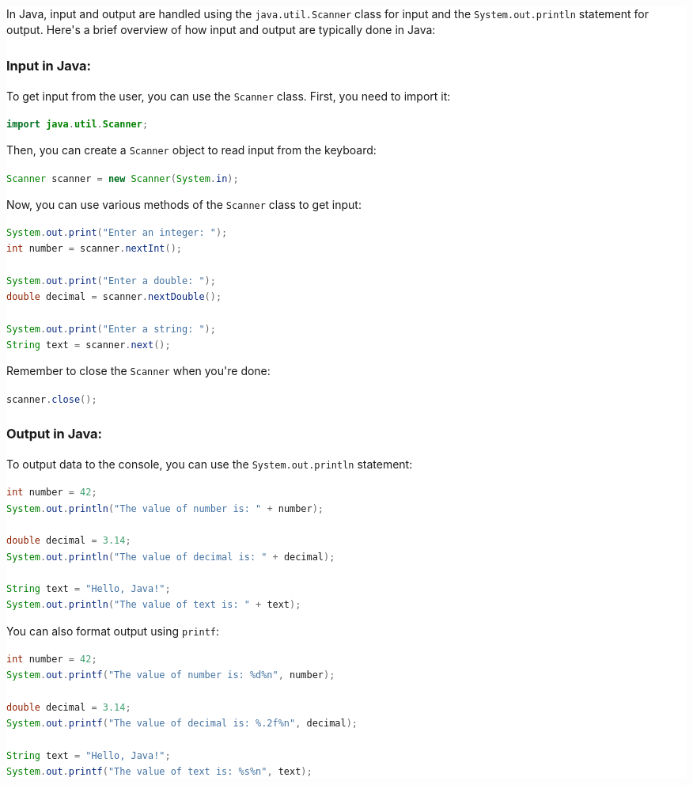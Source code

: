 In Java, input and output are handled using the `java.util.Scanner` class for input and the `System.out.println` statement for output. Here's a brief overview of how input and output are typically done in Java:

### Input in Java:

To get input from the user, you can use the `Scanner` class. First, you need to import it:

```java
import java.util.Scanner;
```

Then, you can create a `Scanner` object to read input from the keyboard:

```java
Scanner scanner = new Scanner(System.in);
```

Now, you can use various methods of the `Scanner` class to get input:

```java
System.out.print("Enter an integer: ");
int number = scanner.nextInt();

System.out.print("Enter a double: ");
double decimal = scanner.nextDouble();

System.out.print("Enter a string: ");
String text = scanner.next();
```

Remember to close the `Scanner` when you're done:

```java
scanner.close();
```

### Output in Java:

To output data to the console, you can use the `System.out.println` statement:

```java
int number = 42;
System.out.println("The value of number is: " + number);

double decimal = 3.14;
System.out.println("The value of decimal is: " + decimal);

String text = "Hello, Java!";
System.out.println("The value of text is: " + text);
```

You can also format output using `printf`:

```java
int number = 42;
System.out.printf("The value of number is: %d%n", number);

double decimal = 3.14;
System.out.printf("The value of decimal is: %.2f%n", decimal);

String text = "Hello, Java!";
System.out.printf("The value of text is: %s%n", text);
```
